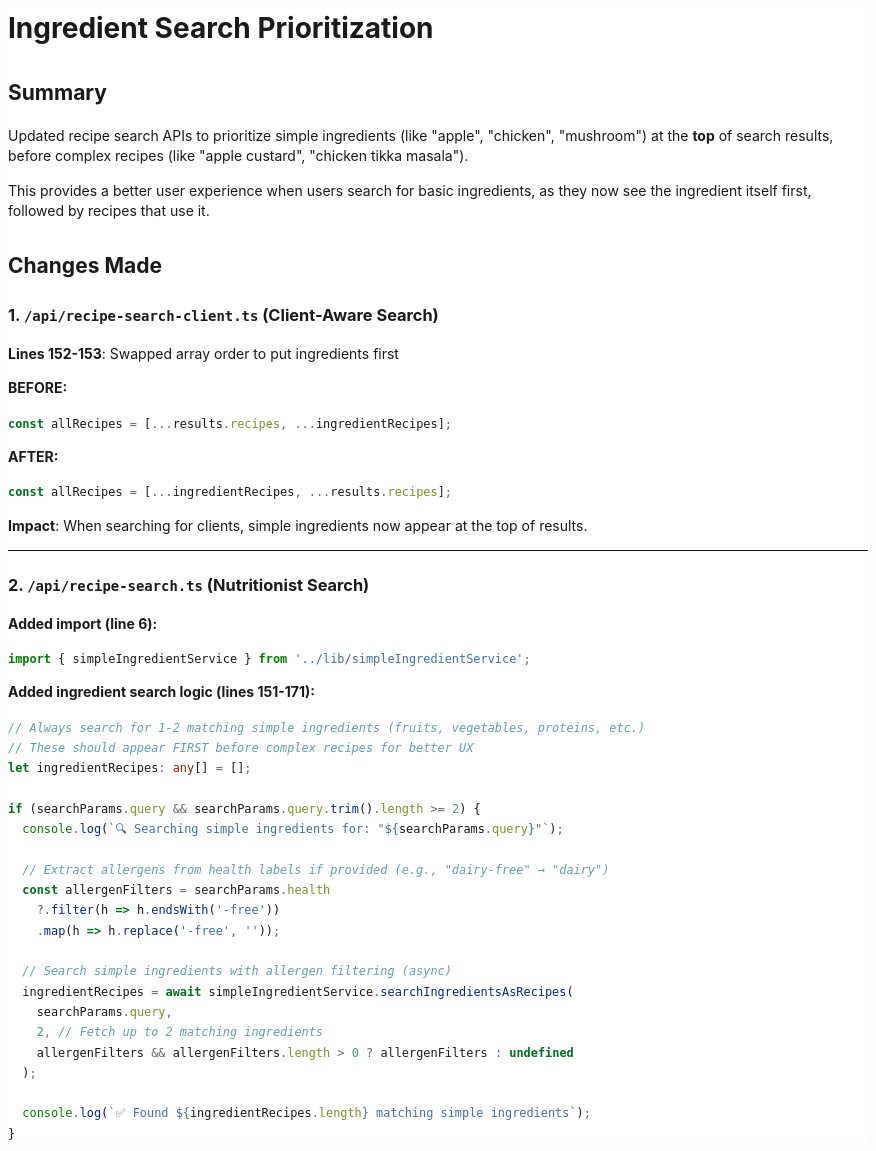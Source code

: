 # Ingredient Search Prioritization

## Summary
Updated recipe search APIs to prioritize simple ingredients (like "apple", "chicken", "mushroom") at the **top** of search results, before complex recipes (like "apple custard", "chicken tikka masala").

This provides a better user experience when users search for basic ingredients, as they now see the ingredient itself first, followed by recipes that use it.

## Changes Made

### 1. `/api/recipe-search-client.ts` (Client-Aware Search)
**Lines 152-153**: Swapped array order to put ingredients first

**BEFORE:**
```typescript
const allRecipes = [...results.recipes, ...ingredientRecipes];
```

**AFTER:**
```typescript
const allRecipes = [...ingredientRecipes, ...results.recipes];
```

**Impact**: When searching for clients, simple ingredients now appear at the top of results.

---

### 2. `/api/recipe-search.ts` (Nutritionist Search)
**Added import (line 6):**
```typescript
import { simpleIngredientService } from '../lib/simpleIngredientService';
```

**Added ingredient search logic (lines 151-171):**
```typescript
// Always search for 1-2 matching simple ingredients (fruits, vegetables, proteins, etc.)
// These should appear FIRST before complex recipes for better UX
let ingredientRecipes: any[] = [];

if (searchParams.query && searchParams.query.trim().length >= 2) {
  console.log(`🔍 Searching simple ingredients for: "${searchParams.query}"`);
  
  // Extract allergens from health labels if provided (e.g., "dairy-free" → "dairy")
  const allergenFilters = searchParams.health
    ?.filter(h => h.endsWith('-free'))
    .map(h => h.replace('-free', ''));
  
  // Search simple ingredients with allergen filtering (async)
  ingredientRecipes = await simpleIngredientService.searchIngredientsAsRecipes(
    searchParams.query,
    2, // Fetch up to 2 matching ingredients
    allergenFilters && allergenFilters.length > 0 ? allergenFilters : undefined
  );
  
  console.log(`✅ Found ${ingredientRecipes.length} matching simple ingredients`);
}
```
